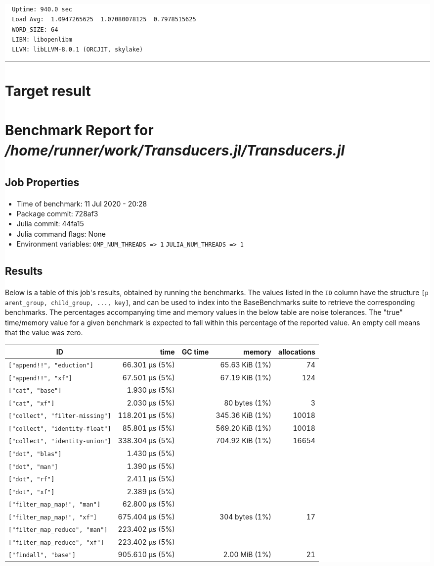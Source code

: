 ```
  Uptime: 940.0 sec
  Load Avg:  1.0947265625  1.07080078125  0.7978515625
  WORD_SIZE: 64
  LIBM: libopenlibm
  LLVM: libLLVM-8.0.1 (ORCJIT, skylake)
```

---
# Target result
# Benchmark Report for */home/runner/work/Transducers.jl/Transducers.jl*

## Job Properties
* Time of benchmark: 11 Jul 2020 - 20:28
* Package commit: 728af3
* Julia commit: 44fa15
* Julia command flags: None
* Environment variables: `OMP_NUM_THREADS => 1` `JULIA_NUM_THREADS => 1`

## Results
Below is a table of this job's results, obtained by running the benchmarks.
The values listed in the `ID` column have the structure `[parent_group, child_group, ..., key]`, and can be used to
index into the BaseBenchmarks suite to retrieve the corresponding benchmarks.
The percentages accompanying time and memory values in the below table are noise tolerances. The "true"
time/memory value for a given benchmark is expected to fall within this percentage of the reported value.
An empty cell means that the value was zero.

| ID                                       | time            | GC time | memory          | allocations |
|------------------------------------------|----------------:|--------:|----------------:|------------:|
| `["append!!", "eduction"]`               |  66.301 μs (5%) |         |  65.63 KiB (1%) |          74 |
| `["append!!", "xf"]`                     |  67.501 μs (5%) |         |  67.19 KiB (1%) |         124 |
| `["cat", "base"]`                        |   1.930 μs (5%) |         |                 |             |
| `["cat", "xf"]`                          |   2.030 μs (5%) |         |   80 bytes (1%) |           3 |
| `["collect", "filter-missing"]`          | 118.201 μs (5%) |         | 345.36 KiB (1%) |       10018 |
| `["collect", "identity-float"]`          |  85.801 μs (5%) |         | 569.20 KiB (1%) |       10018 |
| `["collect", "identity-union"]`          | 338.304 μs (5%) |         | 704.92 KiB (1%) |       16654 |
| `["dot", "blas"]`                        |   1.430 μs (5%) |         |                 |             |
| `["dot", "man"]`                         |   1.390 μs (5%) |         |                 |             |
| `["dot", "rf"]`                          |   2.411 μs (5%) |         |                 |             |
| `["dot", "xf"]`                          |   2.389 μs (5%) |         |                 |             |
| `["filter_map_map!", "man"]`             |  62.800 μs (5%) |         |                 |             |
| `["filter_map_map!", "xf"]`              | 675.404 μs (5%) |         |  304 bytes (1%) |          17 |
| `["filter_map_reduce", "man"]`           | 223.402 μs (5%) |         |                 |             |
| `["filter_map_reduce", "xf"]`            | 223.402 μs (5%) |         |                 |             |
| `["findall", "base"]`                    | 905.610 μs (5%) |         |   2.00 MiB (1%) |          21 |